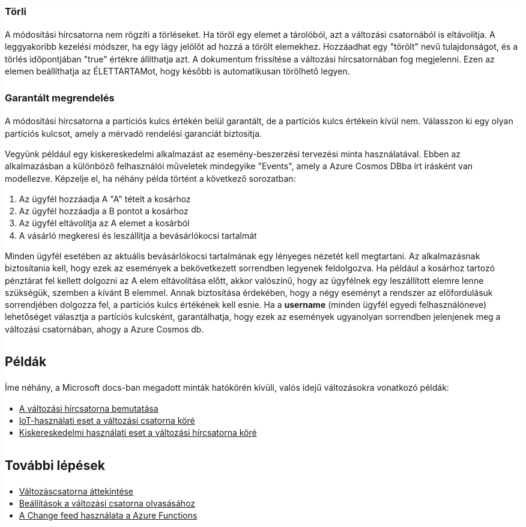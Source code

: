 ### <a name="deletes"></a>Törli

A módosítási hírcsatorna nem rögzíti a törléseket. Ha töröl egy elemet a tárolóból, azt a változási csatornából is eltávolítja. A leggyakoribb kezelési módszer, ha egy lágy jelölőt ad hozzá a törölt elemekhez. Hozzáadhat egy "törölt" nevű tulajdonságot, és a törlés időpontjában "true" értékre állíthatja azt. A dokumentum frissítése a változási hírcsatornában fog megjelenni. Ezen az elemen beállíthatja az ÉLETTARTAMot, hogy később is automatikusan törölhető legyen.

### <a name="guaranteed-order"></a>Garantált megrendelés

A módosítási hírcsatorna a partíciós kulcs értékén belül garantált, de a partíciós kulcs értékein kívül nem. Válasszon ki egy olyan partíciós kulcsot, amely a mérvadó rendelési garanciát biztosítja.

Vegyünk például egy kiskereskedelmi alkalmazást az esemény-beszerzési tervezési minta használatával. Ebben az alkalmazásban a különböző felhasználói műveletek mindegyike "Events", amely a Azure Cosmos DBba írt írásként van modellezve. Képzelje el, ha néhány példa történt a következő sorozatban:

1. Az ügyfél hozzáadja A "A" tételt a kosárhoz
2. Az ügyfél hozzáadja a B pontot a kosárhoz
3. Az ügyfél eltávolítja az A elemet a kosárból
4. A vásárló megkeresi és leszállítja a bevásárlókocsi tartalmát

Minden ügyfél esetében az aktuális bevásárlókocsi tartalmának egy lényeges nézetét kell megtartani. Az alkalmazásnak biztosítania kell, hogy ezek az események a bekövetkezett sorrendben legyenek feldolgozva. Ha például a kosárhoz tartozó pénztárat fel kellett dolgozni az A elem eltávolítása előtt, akkor valószínű, hogy az ügyfélnek egy leszállított elemre lenne szükségük, szemben a kívánt B elemmel. Annak biztosítása érdekében, hogy a négy eseményt a rendszer az előfordulásuk sorrendjében dolgozza fel, a partíciós kulcs értékének kell esnie. Ha a **username** (minden ügyfél egyedi felhasználóneve) lehetőséget választja a partíciós kulcsként, garantálhatja, hogy ezek az események ugyanolyan sorrendben jelenjenek meg a változási csatornában, ahogy a Azure Cosmos db.

## <a name="examples"></a>Példák

Íme néhány, a Microsoft docs-ban megadott minták hatókörén kívüli, valós idejű változásokra vonatkozó példák:

- [A változási hírcsatorna bemutatása](https://azurecosmosdb.github.io/labs/dotnet/labs/08-change_feed_with_azure_functions.html)
- [IoT-használati eset a változási csatorna köré](https://github.com/AzureCosmosDB/scenario-based-labs)
- [Kiskereskedelmi használati eset a változási hírcsatorna köré](https://github.com/AzureCosmosDB/scenario-based-labs)

## <a name="next-steps"></a>További lépések

* [Változáscsatorna áttekintése](change-feed.md)
* [Beállítások a változási csatorna olvasásához](read-change-feed.md)
* [A Change feed használata a Azure Functions](change-feed-functions.md)
